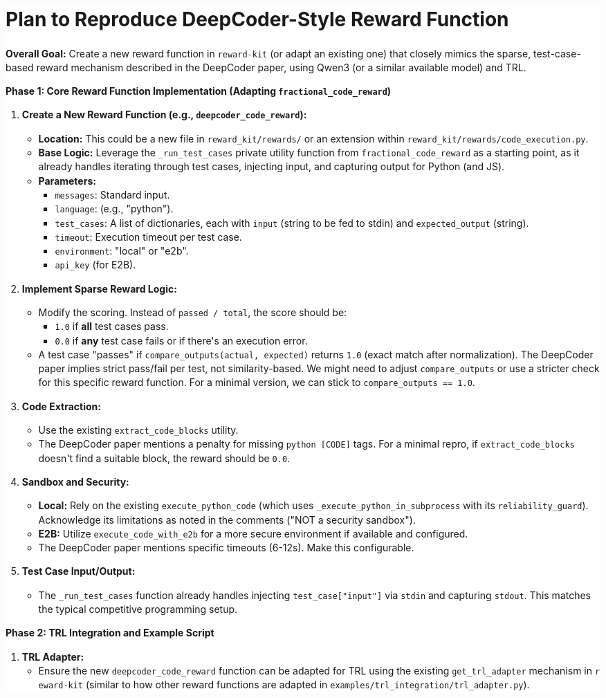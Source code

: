 # Plan to Reproduce DeepCoder-Style Reward Function

**Overall Goal:** Create a new reward function in `reward-kit` (or adapt an existing one) that closely mimics the sparse, test-case-based reward mechanism described in the DeepCoder paper, using Qwen3 (or a similar available model) and TRL.

**Phase 1: Core Reward Function Implementation (Adapting `fractional_code_reward`)**

1.  **Create a New Reward Function (e.g., `deepcoder_code_reward`):**
    *   **Location:** This could be a new file in `reward_kit/rewards/` or an extension within `reward_kit/rewards/code_execution.py`.
    *   **Base Logic:** Leverage the `_run_test_cases` private utility function from `fractional_code_reward` as a starting point, as it already handles iterating through test cases, injecting input, and capturing output for Python (and JS).
    *   **Parameters:**
        *   `messages`: Standard input.
        *   `language`: (e.g., "python").
        *   `test_cases`: A list of dictionaries, each with `input` (string to be fed to stdin) and `expected_output` (string).
        *   `timeout`: Execution timeout per test case.
        *   `environment`: "local" or "e2b".
        *   `api_key` (for E2B).

2.  **Implement Sparse Reward Logic:**
    *   Modify the scoring. Instead of `passed / total`, the score should be:
        *   `1.0` if **all** test cases pass.
        *   `0.0` if **any** test case fails or if there's an execution error.
    *   A test case "passes" if `compare_outputs(actual, expected)` returns `1.0` (exact match after normalization). The DeepCoder paper implies strict pass/fail per test, not similarity-based. We might need to adjust `compare_outputs` or use a stricter check for this specific reward function. For a minimal version, we can stick to `compare_outputs == 1.0`.

3.  **Code Extraction:**
    *   Use the existing `extract_code_blocks` utility.
    *   The DeepCoder paper mentions a penalty for missing `python [CODE]` tags. For a minimal repro, if `extract_code_blocks` doesn't find a suitable block, the reward should be `0.0`.

4.  **Sandbox and Security:**
    *   **Local:** Rely on the existing `execute_python_code` (which uses `_execute_python_in_subprocess` with its `reliability_guard`). Acknowledge its limitations as noted in the comments ("NOT a security sandbox").
    *   **E2B:** Utilize `execute_code_with_e2b` for a more secure environment if available and configured.
    *   The DeepCoder paper mentions specific timeouts (6-12s). Make this configurable.

5.  **Test Case Input/Output:**
    *   The `_run_test_cases` function already handles injecting `test_case["input"]` via `stdin` and capturing `stdout`. This matches the typical competitive programming setup.

**Phase 2: TRL Integration and Example Script**

1.  **TRL Adapter:**
    *   Ensure the new `deepcoder_code_reward` function can be adapted for TRL using the existing `get_trl_adapter` mechanism in `reward-kit` (similar to how other reward functions are adapted in `examples/trl_integration/trl_adapter.py`).
